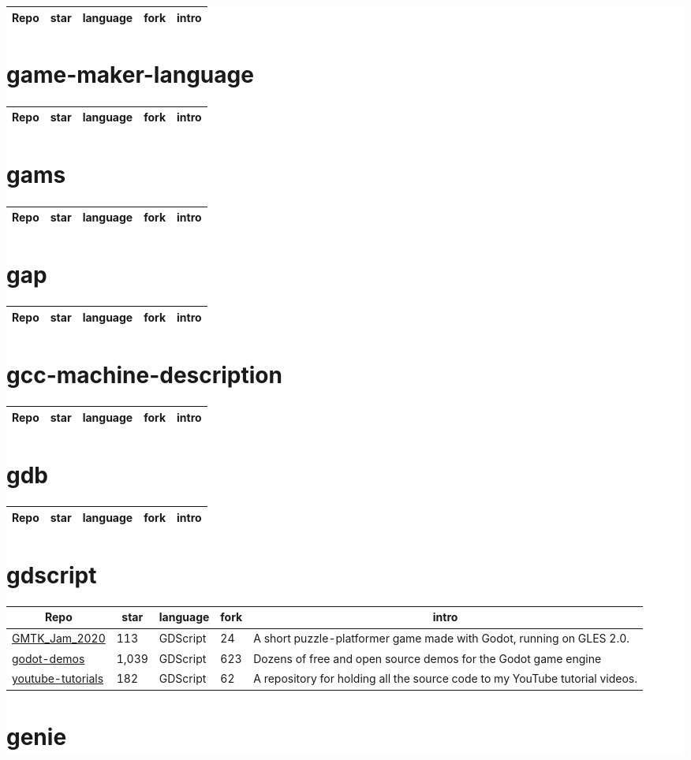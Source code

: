 Repo|star|language|fork|intro
-|-|-|-|-



# game-maker-language

Repo|star|language|fork|intro
-|-|-|-|-



# gams

Repo|star|language|fork|intro
-|-|-|-|-



# gap

Repo|star|language|fork|intro
-|-|-|-|-



# gcc-machine-description

Repo|star|language|fork|intro
-|-|-|-|-



# gdb

Repo|star|language|fork|intro
-|-|-|-|-



# gdscript

Repo|star|language|fork|intro
-|-|-|-|-
[GMTK_Jam_2020](https://github.com/geegaz/GMTK_Jam_2020)|113|GDScript|24|A short puzzle-platformer game made with Godot, running on GLES 2.0.
[godot-demos](https://github.com/GDQuest/godot-demos)|1,039|GDScript|623|Dozens of free and open source demos for the Godot game engine
[youtube-tutorials](https://github.com/uheartbeast/youtube-tutorials)|182|GDScript|62|A repository for holding all the source code to my YouTube tutorial videos.


# genie
